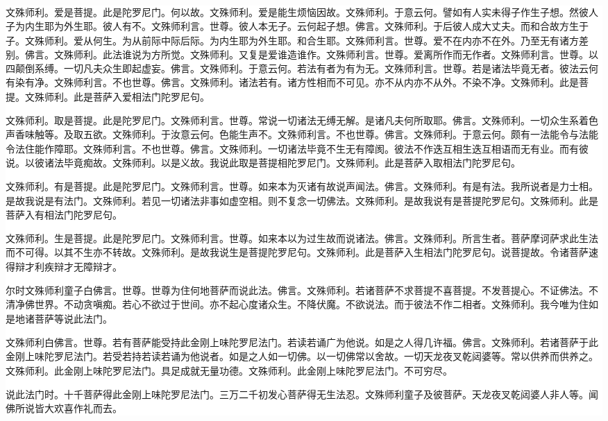 文殊师利。爱是菩提。此是陀罗尼门。何以故。文殊师利。爱是能生烦恼因故。文殊师利。于意云何。譬如有人实未得子作生子想。然彼人子为内生耶为外生耶。彼人有不。文殊师利言。世尊。彼人本无子。云何起子想。佛言。文殊师利。于后彼人成大丈夫。而和合故方生于子。文殊师利。爱从何生。为从前际中际后际。为内生耶为外生耶。和合生耶。文殊师利言。世尊。爱不在内亦不在外。乃至无有诸方差别。佛言。文殊师利。此法谁说为方所觉。文殊师利。又复是爱谁造谁作。文殊师利言。世尊。爱离所作而无作者。文殊师利言。世尊。以四颠倒系缚。一切凡夫众生即起虚妄。佛言。文殊师利。于意云何。若法有者为有为无。文殊师利言。世尊。若是诸法毕竟无者。彼法云何有染有净。文殊师利言。不也世尊。佛言。文殊师利。诸法若有。诸方性相而不可见。亦不从内亦不从外。不染不净。文殊师利。此是菩提。文殊师利。此是菩萨入爱相法门陀罗尼句。  

文殊师利。取是菩提。此是陀罗尼门。文殊师利言。世尊。常说一切诸法无缚无解。是诸凡夫何所取耶。佛言。文殊师利。一切众生系着色声香味触等。及取五欲。文殊师利。于汝意云何。色能生声不。文殊师利言。不也世尊。佛言。文殊师利。于意云何。颇有一法能令与法能令法住能作障耶。文殊师利言。不也世尊。佛言。文殊师利。一切诸法毕竟不生无有障阂。彼法不作迭互相生迭互相语而无有业。而有彼说。以彼诸法毕竟痴故。文殊师利。以是义故。我说此取是菩提相陀罗尼门。文殊师利。此是菩萨入取相法门陀罗尼句。  

文殊师利。有是菩提。此是陀罗尼门。文殊师利言。世尊。如来本为灭诸有故说声闻法。佛言。文殊师利。有是有法。我所说者是力士相。是故我说是有法门。文殊师利。若见一切诸法非事如虚空相。则不复念一切佛法。文殊师利。是故我说有是菩提陀罗尼句。文殊师利。此是菩萨入有相法门陀罗尼句。  

文殊师利。生是菩提。此是陀罗尼门。文殊师利言。世尊。如来本以为过生故而说诸法。佛言。文殊师利。所言生者。菩萨摩诃萨求此生法而不可得。以其不生亦不转故。文殊师利。是故我说生是菩提陀罗尼句。文殊师利。此是菩萨入生相法门陀罗尼句。说菩提故。令诸菩萨速得辩才利疾辩才无障辩才。  

尔时文殊师利童子白佛言。世尊。世尊为住何地菩萨而说此法。佛言。文殊师利。若诸菩萨不求菩提不喜菩提。不发菩提心。不证佛法。不清净佛世界。不动贪嗔痴。若心不欲过于世间。亦不起心度诸众生。不降伏魔。不欲说法。而于彼法不作二相者。文殊师利。我今唯为住如是地诸菩萨等说此法门。  

文殊师利白佛言。世尊。若有菩萨能受持此金刚上味陀罗尼法门。若读若诵广为他说。如是之人得几许福。佛言。文殊师利。若诸菩萨于此金刚上味陀罗尼法门。若受若持若读若诵为他说者。如是之人如一切佛。以一切佛常以舍故。一切天龙夜叉乾闼婆等。常以供养而供养之。文殊师利。此金刚上味陀罗尼法门。具足成就无量功德。文殊师利。此金刚上味陀罗尼法门。不可穷尽。  

说此法门时。十千菩萨得此金刚上味陀罗尼法门。三万二千初发心菩萨得无生法忍。文殊师利童子及彼菩萨。天龙夜叉乾闼婆人非人等。闻佛所说皆大欢喜作礼而去。  
